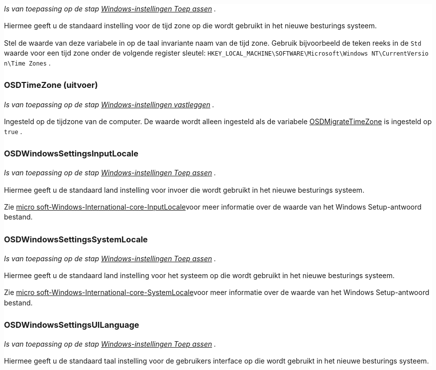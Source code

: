*Is van toepassing op de stap [Windows-instellingen Toep assen](task-sequence-steps.md#BKMK_ApplyWindowsSettings) .*

Hiermee geeft u de standaard instelling voor de tijd zone op die wordt gebruikt in het nieuwe besturings systeem.

Stel de waarde van deze variabele in op de taal invariante naam van de tijd zone. Gebruik bijvoorbeeld de teken reeks in de `Std` waarde voor een tijd zone onder de volgende register sleutel: `HKEY_LOCAL_MACHINE\SOFTWARE\Microsoft\Windows NT\CurrentVersion\Time Zones` .

### <a name="osdtimezone-output"></a><a name="OSDTimeZone-output"></a>OSDTimeZone (uitvoer)

*Is van toepassing op de stap [Windows-instellingen vastleggen](task-sequence-steps.md#BKMK_CaptureWindowsSettings) .*

Ingesteld op de tijdzone van de computer. De waarde wordt alleen ingesteld als de variabele [OSDMigrateTimeZone](#OSDMigrateTimeZone) is ingesteld op `true` .

### <a name="osdwindowssettingsinputlocale"></a><a name="OSDWindowsSettingsInputLocale"></a>OSDWindowsSettingsInputLocale

*Is van toepassing op de stap [Windows-instellingen Toep assen](task-sequence-steps.md#BKMK_ApplyWindowsSettings) .*

Hiermee geeft u de standaard land instelling voor invoer die wordt gebruikt in het nieuwe besturings systeem.

Zie [micro soft-Windows-International-core-InputLocale](https://docs.microsoft.com/windows-hardware/customize/desktop/unattend/microsoft-windows-international-core-inputlocale)voor meer informatie over de waarde van het Windows Setup-antwoord bestand.

### <a name="osdwindowssettingssystemlocale"></a><a name="OSDWindowsSettingsSystemLocale"></a>OSDWindowsSettingsSystemLocale

*Is van toepassing op de stap [Windows-instellingen Toep assen](task-sequence-steps.md#BKMK_ApplyWindowsSettings) .*

Hiermee geeft u de standaard land instelling voor het systeem op die wordt gebruikt in het nieuwe besturings systeem.

Zie [micro soft-Windows-International-core-SystemLocale](https://docs.microsoft.com/windows-hardware/customize/desktop/unattend/microsoft-windows-international-core-systemlocale)voor meer informatie over de waarde van het Windows Setup-antwoord bestand.

### <a name="osdwindowssettingsuilanguage"></a><a name="OSDWindowsSettingsUILanguage"></a>OSDWindowsSettingsUILanguage

*Is van toepassing op de stap [Windows-instellingen Toep assen](task-sequence-steps.md#BKMK_ApplyWindowsSettings) .*

Hiermee geeft u de standaard taal instelling voor de gebruikers interface op die wordt gebruikt in het nieuwe besturings systeem.
